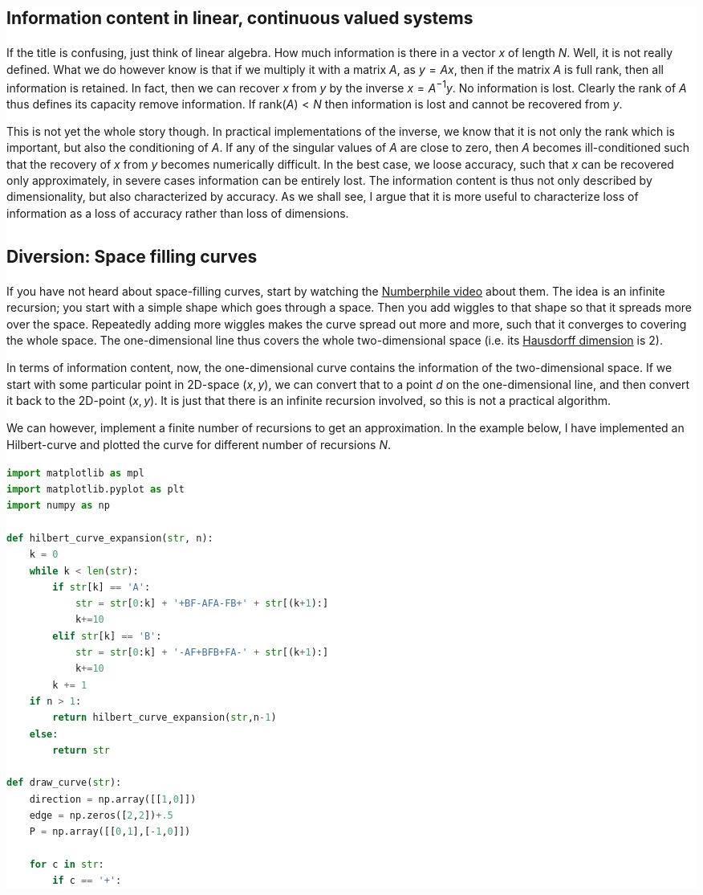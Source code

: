 
## Information content in linear, continuous valued systems

If the title is confusing, just think of linear algebra. How much information is there in a vector $x$ of length $N$. Well, it is not really defined. What we do however know is that if we multiply it with a matrix $A$, as $y=Ax$, then if the matrix $A$ is full rank, then all information is retained. In fact, then we can recover $x$ from $y$ by the inverse $x=A^{-1}y$. No information is lost. Clearly the rank of $A$ thus defines its capacity remove information. If $\textrm{rank}(A)<N$ then information is lost and cannot be recovered from $y$.

This is not yet the whole story though. In practical implementations of the inverse, we know that it is not only the rank which is important, but also the conditioning of $A$. If any of the singular values of $A$ are close to zero, then $A$ becomes ill-conditioned such that the recovery of $x$ from $y$ becomes numerically difficult. In the best case, we loose accuracy, such that $x$ can be recovered only approximately, in severe cases information can be entirely lost. The information content is thus not only described by dimensionality, but also characterized by accuracy. As we shall see, I argue that it is more useful to characterize loss of information as a loss of accuracy rather than loss of dimensions.

## Diversion: Space filling curves

If you have not heard about space-filling curves, start by watching the [Numberphile video](https://www.numberphile.com/videos/space-filling-curves) about them. The idea is an infinite recursion; you start with a simple shape which goes through a space. Then you add wiggles to that shape so that it spreads more over the space. Repeatedly adding more wiggles makes the curve spread out more and more, such that it converges to covering the whole space. The one-dimensional line thus covers the whole two-dimensional space (i.e. its [Hausdorff dimension](https://en.wikipedia.org/wiki/Hausdorff_dimension) is 2).

In terms of information content, now, the one-dimensional curve contains the information of the two-dimensional space. If we start with some particular point in 2D-space $(x,y)$, we can convert that to a point $d$ on the one-dimensional line, and then convert it back to the 2D-point $(x,y)$. It is just that there is an infinite recursion involved, so this is not a practical algorithm.

We can however, implement a finite number of recursions to get an approximation. In the example below, I have implemented an Hilbert-curve and plotted the curve for different number of recursions $N$.


```python jupyter={"source_hidden": true} tags=[]
import matplotlib as mpl
import matplotlib.pyplot as plt
import numpy as np

def hilbert_curve_expansion(str, n):
    k = 0
    while k < len(str):
        if str[k] == 'A':
            str = str[0:k] + '+BF-AFA-FB+' + str[(k+1):]
            k+=10
        elif str[k] == 'B':
            str = str[0:k] + '-AF+BFB+FA-' + str[(k+1):]
            k+=10
        k += 1
    if n > 1:
        return hilbert_curve_expansion(str,n-1)
    else:
        return str

def draw_curve(str):
    direction = np.array([[1,0]])
    edge = np.zeros([2,2])+.5
    P = np.array([[0,1],[-1,0]])
    
    for c in str:
        if c == '+':
```